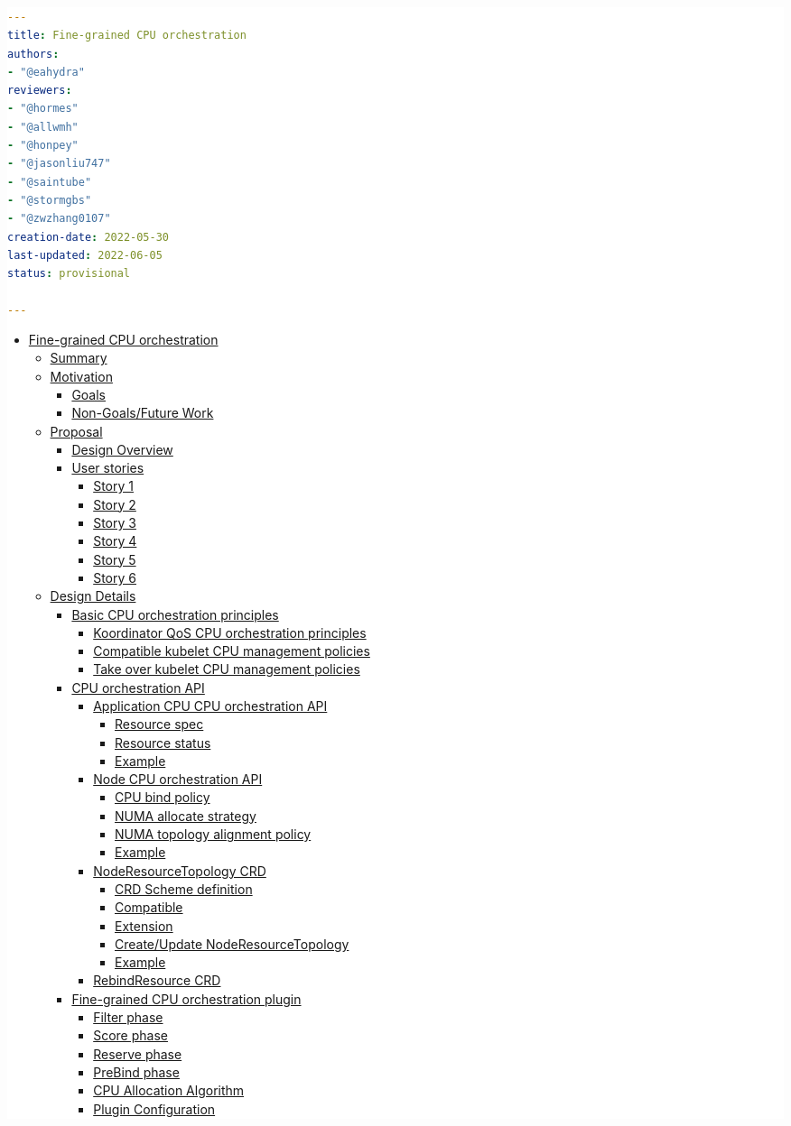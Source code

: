 ```yaml
---
title: Fine-grained CPU orchestration
authors:
- "@eahydra"
reviewers:
- "@hormes"
- "@allwmh"
- "@honpey"
- "@jasonliu747"
- "@saintube"
- "@stormgbs"
- "@zwzhang0107"
creation-date: 2022-05-30
last-updated: 2022-06-05
status: provisional

---
```




- [Fine-grained CPU orchestration](#fine-grained-cpu-orchestration)
    - [Summary](#summary)
    - [Motivation](#motivation)
        - [Goals](#goals)
        - [Non-Goals/Future Work](#non-goalsfuture-work)
    - [Proposal](#proposal)
        - [Design Overview](#design-overview)
        - [User stories](#user-stories)
            - [Story 1](#story-1)
            - [Story 2](#story-2)
            - [Story 3](#story-3)
            - [Story 4](#story-4)
            - [Story 5](#story-5)
            - [Story 6](#story-6)
    - [Design Details](#design-details)
        - [Basic CPU orchestration principles](#basic-cpu-orchestration-principles)
            - [Koordinator QoS CPU orchestration principles](#koordinator-qos-cpu-orchestration-principles)
            - [Compatible kubelet CPU management policies](#compatible-kubelet-cpu-management-policies)
            - [Take over kubelet CPU management policies](#take-over-kubelet-cpu-management-policies)
        - [CPU orchestration API](#cpu-orchestration-api)
            - [Application CPU CPU orchestration API](#application-cpu-cpu-orchestration-api)
                - [Resource spec](#resource-spec)
                - [Resource status](#resource-status)
                - [Example](#example)
            - [Node CPU orchestration API](#node-cpu-orchestration-api)
                - [CPU bind policy](#cpu-bind-policy)
                - [NUMA allocate strategy](#numa-allocate-strategy)
                - [NUMA topology alignment policy](#numa-topology-alignment-policy)
                - [Example](#example)
            - [NodeResourceTopology CRD](#noderesourcetopology-crd)
                - [CRD Scheme definition](#crd-scheme-definition)
                - [Compatible](#compatible)
                - [Extension](#extension)
                - [Create/Update NodeResourceTopology](#createupdate-noderesourcetopology)
                - [Example](#example)
            - [RebindResource CRD](#rebindresource-crd)
        - [Fine-grained CPU orchestration plugin](#fine-grained-cpu-orchestration-plugin)
            - [Filter phase](#filter-phase)
            - [Score phase](#score-phase)
            - [Reserve phase](#reserve-phase)
            - [PreBind phase](#prebind-phase)
            - [CPU Allocation Algorithm](#cpu-allocation-algorithm)
            - [Plugin Configuration](#plugin-configuration)